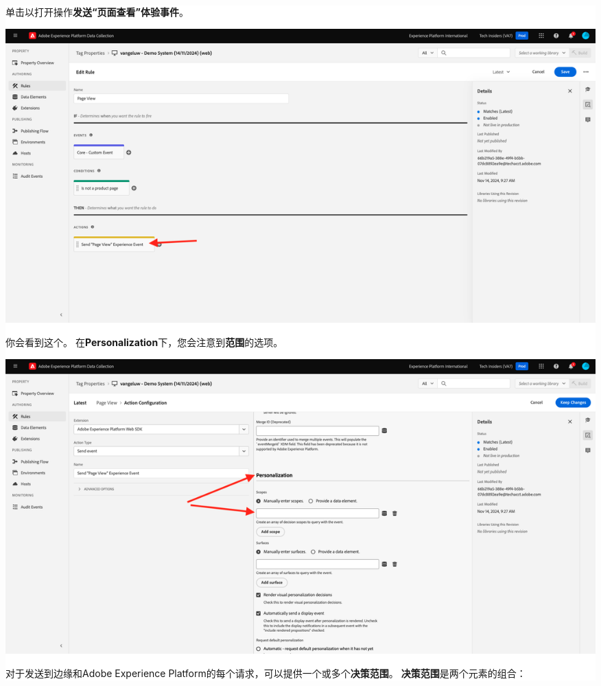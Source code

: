 单击以打开操作&#x200B;**发送“页面查看”体验事件**。

![WebSDK](./images/launch3.png)

你会看到这个。 在&#x200B;**Personalization**&#x200B;下，您会注意到&#x200B;**范围**&#x200B;的选项。

![WebSDK](./images/launch4.png)

对于发送到边缘和Adobe Experience Platform的每个请求，可以提供一个或多个&#x200B;**决策范围**。 **决策范围**&#x200B;是两个元素的组合：
